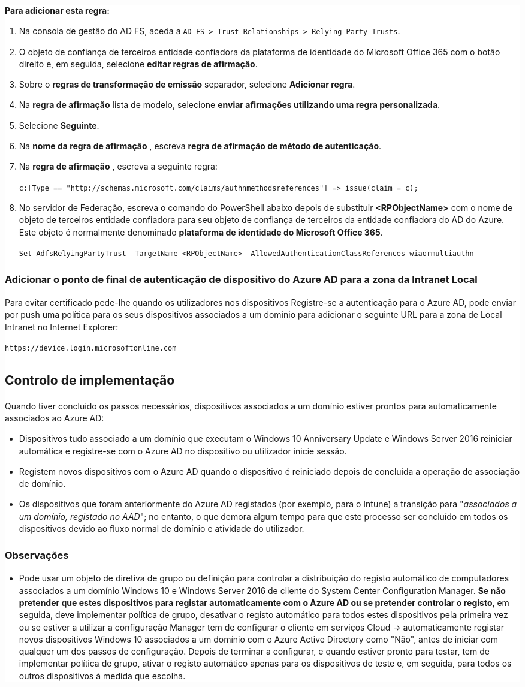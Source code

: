 **Para adicionar esta regra:**

1. Na consola de gestão do AD FS, aceda a `AD FS > Trust Relationships > Relying Party Trusts`.
2. O objeto de confiança de terceiros entidade confiadora da plataforma de identidade do Microsoft Office 365 com o botão direito e, em seguida, selecione **editar regras de afirmação**.
3. Sobre o **regras de transformação de emissão** separador, selecione **Adicionar regra**.
4. Na **regra de afirmação** lista de modelo, selecione **enviar afirmações utilizando uma regra personalizada**.
5. Selecione **Seguinte**.
6. Na **nome da regra de afirmação** , escreva **regra de afirmação de método de autenticação**.
7. Na **regra de afirmação** , escreva a seguinte regra:

    `c:[Type == "http://schemas.microsoft.com/claims/authnmethodsreferences"] => issue(claim = c);`

8. No servidor de Federação, escreva o comando do PowerShell abaixo depois de substituir **\<RPObjectName\>** com o nome de objeto de terceiros entidade confiadora para seu objeto de confiança de terceiros da entidade confiadora do AD do Azure. Este objeto é normalmente denominado **plataforma de identidade do Microsoft Office 365**.
   
    `Set-AdfsRelyingPartyTrust -TargetName <RPObjectName> -AllowedAuthenticationClassReferences wiaormultiauthn`

### <a name="add-the-azure-ad-device-authentication-end-point-to-the-local-intranet-zones"></a>Adicionar o ponto de final de autenticação de dispositivo do Azure AD para a zona da Intranet Local

Para evitar certificado pede-lhe quando os utilizadores nos dispositivos Registre-se a autenticação para o Azure AD, pode enviar por push uma política para os seus dispositivos associados a um domínio para adicionar o seguinte URL para a zona de Local Intranet no Internet Explorer:

`https://device.login.microsoftonline.com`

## <a name="control-deployment-and-rollout"></a>Controlo de implementação

Quando tiver concluído os passos necessários, dispositivos associados a um domínio estiver prontos para automaticamente associados ao Azure AD:

- Dispositivos tudo associado a um domínio que executam o Windows 10 Anniversary Update e Windows Server 2016 reiniciar automática e registre-se com o Azure AD no dispositivo ou utilizador inicie sessão. 

- Registem novos dispositivos com o Azure AD quando o dispositivo é reiniciado depois de concluída a operação de associação de domínio.

- Os dispositivos que foram anteriormente do Azure AD registados (por exemplo, para o Intune) a transição para "*associados a um domínio, registado no AAD*"; no entanto, o que demora algum tempo para que este processo ser concluído em todos os dispositivos devido ao fluxo normal de domínio e atividade do utilizador.

### <a name="remarks"></a>Observações

- Pode usar um objeto de diretiva de grupo ou definição para controlar a distribuição do registo automático de computadores associados a um domínio Windows 10 e Windows Server 2016 de cliente do System Center Configuration Manager. **Se não pretender que estes dispositivos para registar automaticamente com o Azure AD ou se pretender controlar o registo**, em seguida, deve implementar política de grupo, desativar o registo automático para todos estes dispositivos pela primeira vez ou se estiver a utilizar a configuração Manager tem de configurar o cliente em serviços Cloud -> automaticamente registar novos dispositivos Windows 10 associados a um domínio com o Azure Active Directory como "Não", antes de iniciar com qualquer um dos passos de configuração. Depois de terminar a configurar, e quando estiver pronto para testar, tem de implementar política de grupo, ativar o registo automático apenas para os dispositivos de teste e, em seguida, para todos os outros dispositivos à medida que escolha.


[1]: ./media/hybrid-azuread-join-manual-steps/12.png